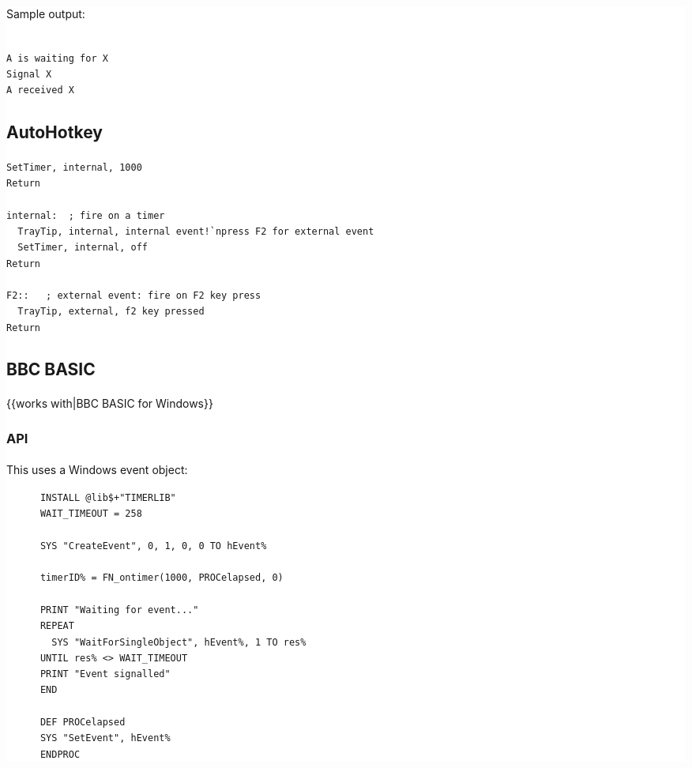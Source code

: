Sample output:

```txt

A is waiting for X
Signal X
A received X

```



## AutoHotkey


```AutoHotkey
SetTimer, internal, 1000
Return

internal:  ; fire on a timer
  TrayTip, internal, internal event!`npress F2 for external event
  SetTimer, internal, off
Return

F2::   ; external event: fire on F2 key press
  TrayTip, external, f2 key pressed
Return
```



## BBC BASIC

{{works with|BBC BASIC for Windows}}

### API

This uses a Windows event object:

```bbcbasic
      INSTALL @lib$+"TIMERLIB"
      WAIT_TIMEOUT = 258

      SYS "CreateEvent", 0, 1, 0, 0 TO hEvent%

      timerID% = FN_ontimer(1000, PROCelapsed, 0)

      PRINT "Waiting for event..."
      REPEAT
        SYS "WaitForSingleObject", hEvent%, 1 TO res%
      UNTIL res% <> WAIT_TIMEOUT
      PRINT "Event signalled"
      END

      DEF PROCelapsed
      SYS "SetEvent", hEvent%
      ENDPROC
```
